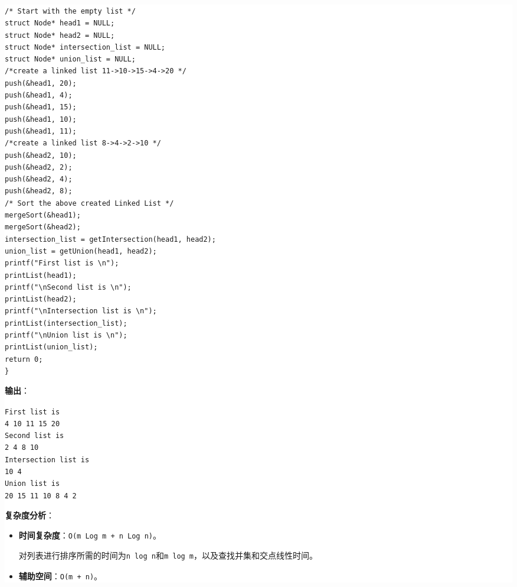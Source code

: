```
/* Start with the empty list */
struct Node* head1 = NULL;
struct Node* head2 = NULL;
struct Node* intersection_list = NULL;
struct Node* union_list = NULL;
/*create a linked list 11->10->15->4->20 */
push(&head1, 20);
push(&head1, 4);
push(&head1, 15);
push(&head1, 10);
push(&head1, 11);
/*create a linked list 8->4->2->10 */
push(&head2, 10);
push(&head2, 2);
push(&head2, 4);
push(&head2, 8);
/* Sort the above created Linked List */
mergeSort(&head1);
mergeSort(&head2);
intersection_list = getIntersection(head1, head2);
union_list = getUnion(head1, head2);
printf("First list is \n");
printList(head1);
printf("\nSecond list is \n");
printList(head2);
printf("\nIntersection list is \n");
printList(intersection_list);
printf("\nUnion list is \n");
printList(union_list);
return 0;
}
```

**输出**：

```
First list is 
4 10 11 15 20 
Second list is 
2 4 8 10 
Intersection list is 
10 4 
Union list is 
20 15 11 10 8 4 2 

```

**复杂度分析**：

*   **时间复杂度**：`O(m Log m + n Log n)`。

    对列表进行排序所需的时间为`n log n`和`m log m`，以及查找并集和交点线性时间。

*   **辅助空间**：`O(m + n)`。
